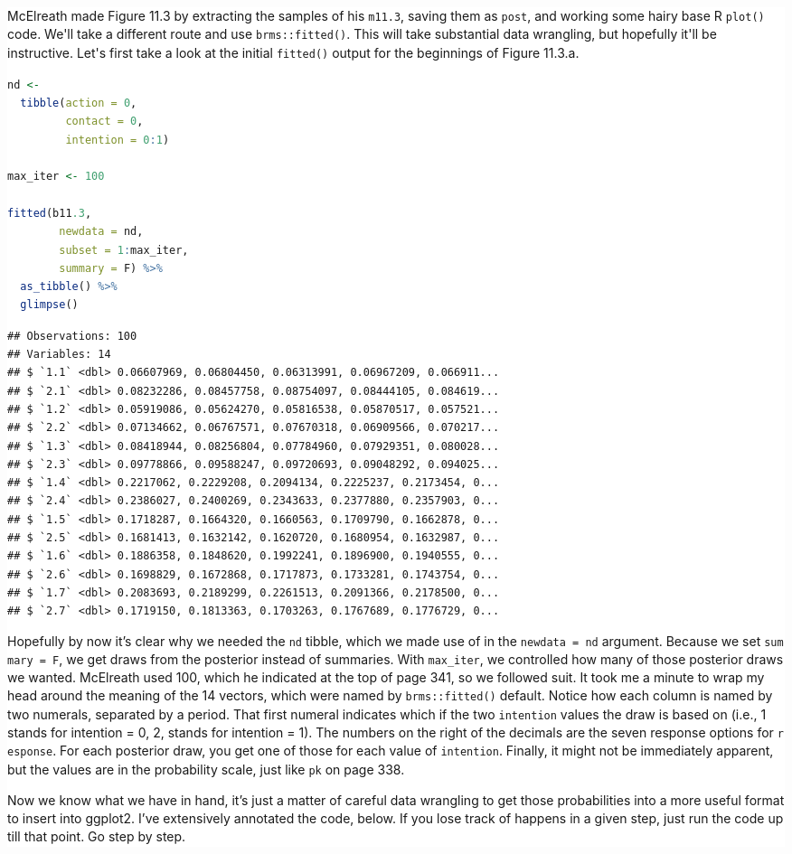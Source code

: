 McElreath made Figure 11.3 by extracting the samples of his `m11.3`, saving them as `post`, and working some hairy base R `plot()` code. We'll take a different route and use `brms::fitted()`. This will take substantial data wrangling, but hopefully it'll be instructive. Let's first take a look at the initial `fitted()` output for the beginnings of Figure 11.3.a.


```r
nd <-
  tibble(action = 0,
         contact = 0, 
         intention = 0:1)

max_iter <- 100

fitted(b11.3, 
        newdata = nd, 
        subset = 1:max_iter,
        summary = F) %>% 
  as_tibble() %>% 
  glimpse()
```

```
## Observations: 100
## Variables: 14
## $ `1.1` <dbl> 0.06607969, 0.06804450, 0.06313991, 0.06967209, 0.066911...
## $ `2.1` <dbl> 0.08232286, 0.08457758, 0.08754097, 0.08444105, 0.084619...
## $ `1.2` <dbl> 0.05919086, 0.05624270, 0.05816538, 0.05870517, 0.057521...
## $ `2.2` <dbl> 0.07134662, 0.06767571, 0.07670318, 0.06909566, 0.070217...
## $ `1.3` <dbl> 0.08418944, 0.08256804, 0.07784960, 0.07929351, 0.080028...
## $ `2.3` <dbl> 0.09778866, 0.09588247, 0.09720693, 0.09048292, 0.094025...
## $ `1.4` <dbl> 0.2217062, 0.2229208, 0.2094134, 0.2225237, 0.2173454, 0...
## $ `2.4` <dbl> 0.2386027, 0.2400269, 0.2343633, 0.2377880, 0.2357903, 0...
## $ `1.5` <dbl> 0.1718287, 0.1664320, 0.1660563, 0.1709790, 0.1662878, 0...
## $ `2.5` <dbl> 0.1681413, 0.1632142, 0.1620720, 0.1680954, 0.1632987, 0...
## $ `1.6` <dbl> 0.1886358, 0.1848620, 0.1992241, 0.1896900, 0.1940555, 0...
## $ `2.6` <dbl> 0.1698829, 0.1672868, 0.1717873, 0.1733281, 0.1743754, 0...
## $ `1.7` <dbl> 0.2083693, 0.2189299, 0.2261513, 0.2091366, 0.2178500, 0...
## $ `2.7` <dbl> 0.1719150, 0.1813363, 0.1703263, 0.1767689, 0.1776729, 0...
```

Hopefully by now it’s clear why we needed the `nd` tibble, which we made use of in the `newdata = nd` argument. Because we set `summary = F`, we get draws from the posterior instead of summaries. With `max_iter`, we controlled how many of those posterior draws we wanted. McElreath used 100, which he indicated at the top of page 341, so we followed suit. It took me a minute to wrap my head around the meaning of the 14 vectors, which were named by `brms::fitted()` default. Notice how each column is named by two numerals, separated by a period. That first numeral indicates which if the two `intention` values the draw is based on (i.e., 1 stands for intention = 0, 2, stands for intention = 1). The numbers on the right of the decimals are the seven response options for `response`. For each posterior draw, you get one of those for each value of `intention`. Finally, it might not be immediately apparent, but the values are in the probability scale, just like `pk` on page 338.

Now we know what we have in hand, it’s just a matter of careful data wrangling to get those probabilities into a more useful format to insert into ggplot2. I’ve extensively annotated the code, below. If you lose track of happens in a given step, just run the code up till that point. Go step by step.
